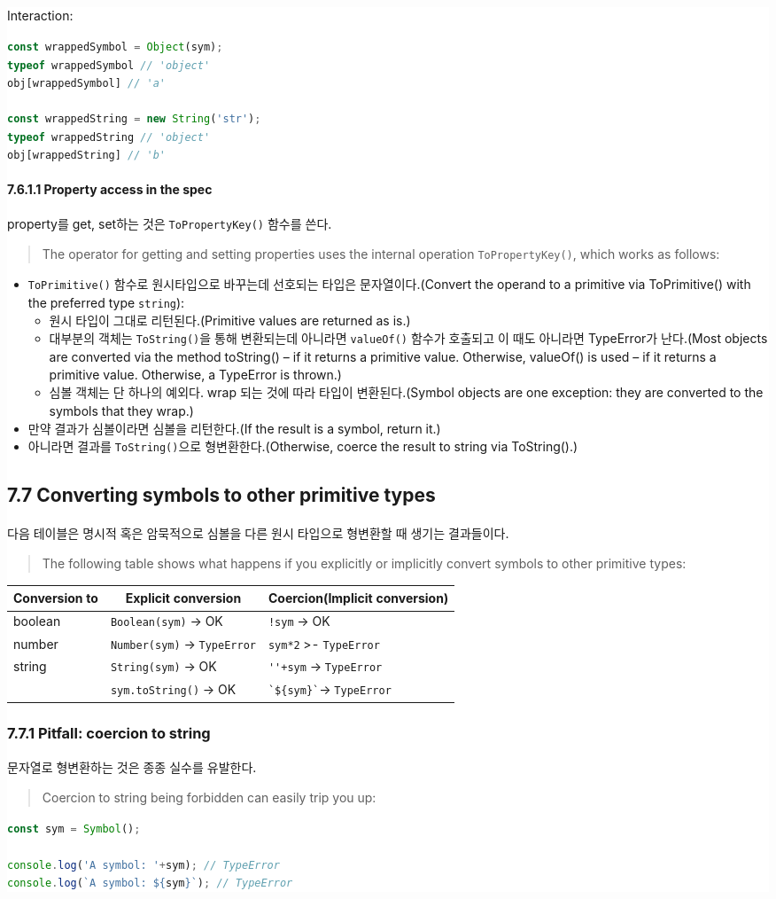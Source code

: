 Interaction:

```js
const wrappedSymbol = Object(sym);
typeof wrappedSymbol // 'object'
obj[wrappedSymbol] // 'a'

const wrappedString = new String('str');
typeof wrappedString // 'object'
obj[wrappedString] // 'b'
```

#### 7.6.1.1 Property access in the spec

property를 get, set하는 것은 `ToPropertyKey()` 함수를 쓴다.

> The operator for getting and setting properties uses the internal operation `ToPropertyKey()`, which works as follows:

- `ToPrimitive()` 함수로 원시타입으로 바꾸는데 선호되는 타입은 문자열이다.(Convert the operand to a primitive via ToPrimitive() with the preferred type `string`):
    + 원시 타입이 그대로 리턴된다.(Primitive values are returned as is.)
    + 대부분의 객체는 `ToString()`을 통해 변환되는데 아니라면 `valueOf()` 함수가 호출되고 이 때도 아니라면 TypeError가 난다.(Most objects are converted via the method toString() – if it returns a primitive value. Otherwise, valueOf() is used – if it returns a primitive value. Otherwise, a TypeError is thrown.)
    + 심볼 객체는 단 하나의 예외다. wrap 되는 것에 따라 타입이 변환된다.(Symbol objects are one exception: they are converted to the symbols that they wrap.)
- 만약 결과가 심볼이라면 심볼을 리턴한다.(If the result is a symbol, return it.)
- 아니라면 결과를 `ToString()`으로 형변환한다.(Otherwise, coerce the result to string via ToString().)

## 7.7 Converting symbols to other primitive types

다음 테이블은 명시적 혹은 암묵적으로 심볼을 다른 원시 타입으로 형변환할 때 생기는 결과들이다.

> The following table shows what happens if you explicitly or implicitly convert symbols to other primitive types:

| Conversion to |     Explicit conversion      | Coercion(Implicit conversion)  |
|---------------|------------------------------|--------------------------------|
| boolean       | `Boolean(sym)` -> OK         | `!sym` -> OK                   |
| number        | `Number(sym)` -> `TypeError` | `sym*2` >- `TypeError`         |
| string        | `String(sym)` -> OK          | `''+sym` -> `TypeError`        |
|               | `sym.toString()` -> OK       | ``` `${sym}` ```-> `TypeError` |

### 7.7.1 Pitfall: coercion to string

문자열로 형변환하는 것은 종종 실수를 유발한다.

> Coercion to string being forbidden can easily trip you up:

```js
const sym = Symbol();

console.log('A symbol: '+sym); // TypeError
console.log(`A symbol: ${sym}`); // TypeError
```
